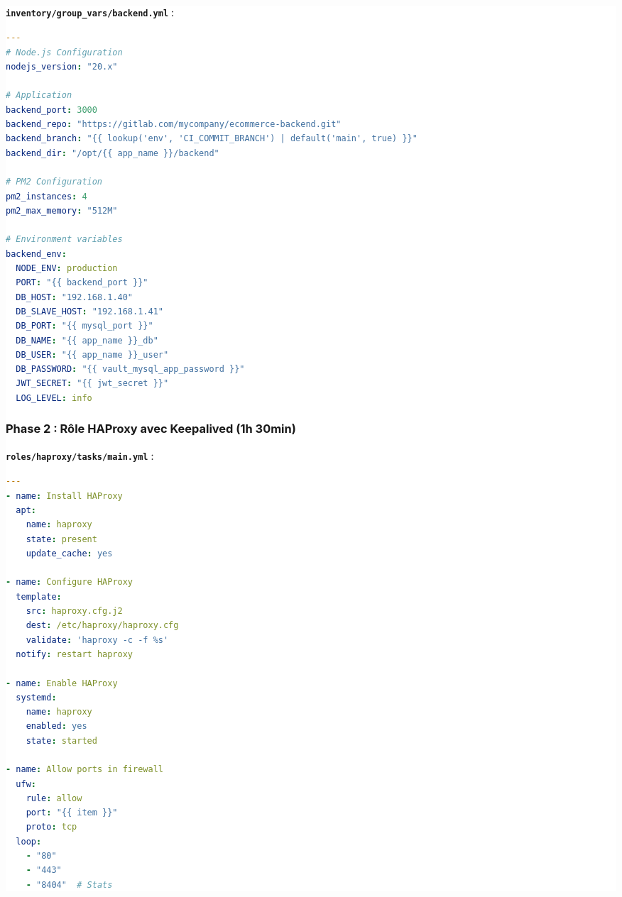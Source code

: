 **`inventory/group_vars/backend.yml`** :
```yaml
---
# Node.js Configuration
nodejs_version: "20.x"

# Application
backend_port: 3000
backend_repo: "https://gitlab.com/mycompany/ecommerce-backend.git"
backend_branch: "{{ lookup('env', 'CI_COMMIT_BRANCH') | default('main', true) }}"
backend_dir: "/opt/{{ app_name }}/backend"

# PM2 Configuration
pm2_instances: 4
pm2_max_memory: "512M"

# Environment variables
backend_env:
  NODE_ENV: production
  PORT: "{{ backend_port }}"
  DB_HOST: "192.168.1.40"
  DB_SLAVE_HOST: "192.168.1.41"
  DB_PORT: "{{ mysql_port }}"
  DB_NAME: "{{ app_name }}_db"
  DB_USER: "{{ app_name }}_user"
  DB_PASSWORD: "{{ vault_mysql_app_password }}"
  JWT_SECRET: "{{ jwt_secret }}"
  LOG_LEVEL: info
```

### Phase 2 : Rôle HAProxy avec Keepalived (1h 30min)

**`roles/haproxy/tasks/main.yml`** :
```yaml
---
- name: Install HAProxy
  apt:
    name: haproxy
    state: present
    update_cache: yes

- name: Configure HAProxy
  template:
    src: haproxy.cfg.j2
    dest: /etc/haproxy/haproxy.cfg
    validate: 'haproxy -c -f %s'
  notify: restart haproxy

- name: Enable HAProxy
  systemd:
    name: haproxy
    enabled: yes
    state: started

- name: Allow ports in firewall
  ufw:
    rule: allow
    port: "{{ item }}"
    proto: tcp
  loop:
    - "80"
    - "443"
    - "8404"  # Stats
```
